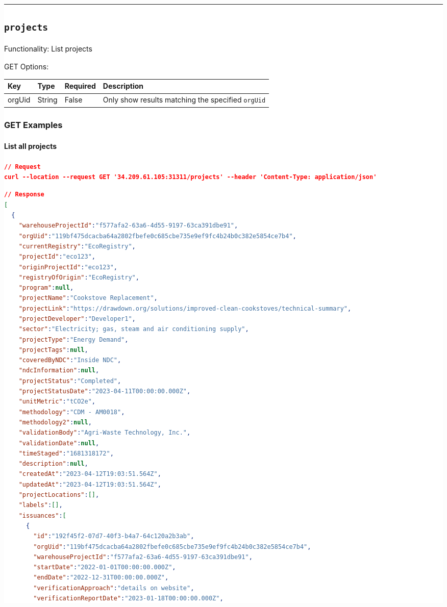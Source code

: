 ```json
```

---

## `projects`

Functionality: List projects

GET Options:

| Key                        | Type    | Required  | Description                                                                                  |
|:---------------------------|:--------|:----------|:---------------------------------------------------------------------------------------------|
| orgUid                     | String  | False     | Only show results matching the specified `orgUid`                                            |

### GET Examples

#### List all projects

```json
// Request
curl --location --request GET '34.209.61.105:31311/projects' --header 'Content-Type: application/json'
```

```json
// Response
[
  {
    "warehouseProjectId":"f577afa2-63a6-4d55-9197-63ca391dbe91",
    "orgUid":"119bf475dcacba64a2802fbefe0c685cbe735e9ef9fc4b24b0c382e5854ce7b4",
    "currentRegistry":"EcoRegistry",
    "projectId":"eco123",
    "originProjectId":"eco123",
    "registryOfOrigin":"EcoRegistry",
    "program":null,
    "projectName":"Cookstove Replacement",
    "projectLink":"https://drawdown.org/solutions/improved-clean-cookstoves/technical-summary",
    "projectDeveloper":"Developer1",
    "sector":"Electricity; gas, steam and air conditioning supply",
    "projectType":"Energy Demand",
    "projectTags":null,
    "coveredByNDC":"Inside NDC",
    "ndcInformation":null,
    "projectStatus":"Completed",
    "projectStatusDate":"2023-04-11T00:00:00.000Z",
    "unitMetric":"tCO2e",
    "methodology":"CDM - AM0018",
    "methodology2":null,
    "validationBody":"Agri-Waste Technology, Inc.",
    "validationDate":null,
    "timeStaged":"1681318172",
    "description":null,
    "createdAt":"2023-04-12T19:03:51.564Z",
    "updatedAt":"2023-04-12T19:03:51.564Z",
    "projectLocations":[],
    "labels":[],
    "issuances":[
      {
        "id":"192f45f2-07d7-40f3-b4a7-64c120a2b3ab",
        "orgUid":"119bf475dcacba64a2802fbefe0c685cbe735e9ef9fc4b24b0c382e5854ce7b4",
        "warehouseProjectId":"f577afa2-63a6-4d55-9197-63ca391dbe91",
        "startDate":"2022-01-01T00:00:00.000Z",
        "endDate":"2022-12-31T00:00:00.000Z",
        "verificationApproach":"details on website",
        "verificationReportDate":"2023-01-18T00:00:00.000Z",
```